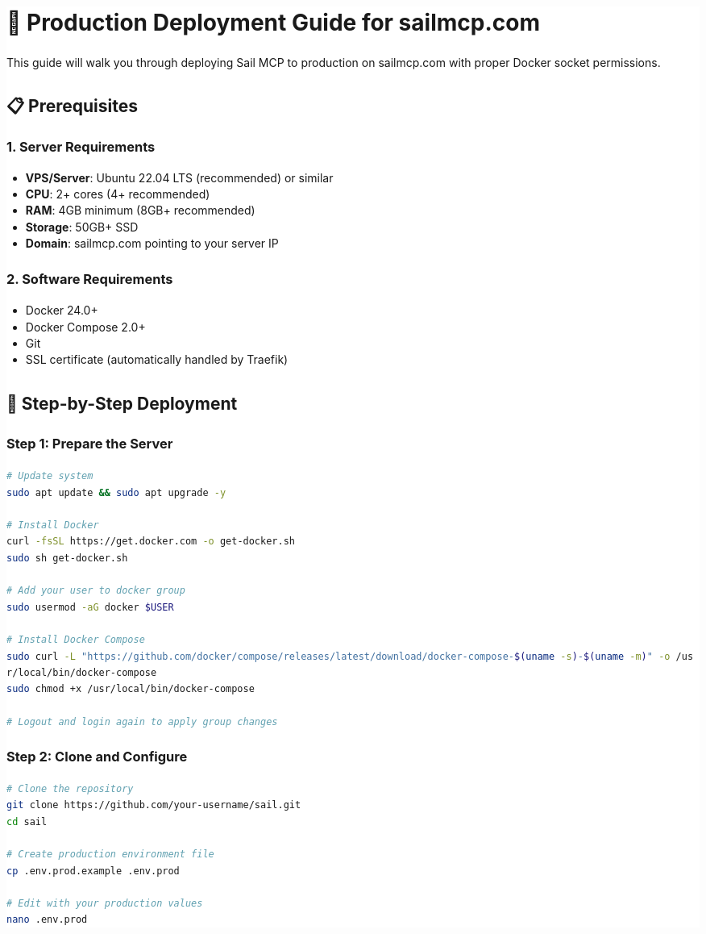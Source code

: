 # 🚀 Production Deployment Guide for sailmcp.com

This guide will walk you through deploying Sail MCP to production on sailmcp.com with proper Docker socket permissions.

## 📋 Prerequisites

### 1. Server Requirements
- **VPS/Server**: Ubuntu 22.04 LTS (recommended) or similar
- **CPU**: 2+ cores (4+ recommended)
- **RAM**: 4GB minimum (8GB+ recommended)
- **Storage**: 50GB+ SSD
- **Domain**: sailmcp.com pointing to your server IP

### 2. Software Requirements
- Docker 24.0+
- Docker Compose 2.0+
- Git
- SSL certificate (automatically handled by Traefik)

## 🔧 Step-by-Step Deployment

### Step 1: Prepare the Server

```bash
# Update system
sudo apt update && sudo apt upgrade -y

# Install Docker
curl -fsSL https://get.docker.com -o get-docker.sh
sudo sh get-docker.sh

# Add your user to docker group
sudo usermod -aG docker $USER

# Install Docker Compose
sudo curl -L "https://github.com/docker/compose/releases/latest/download/docker-compose-$(uname -s)-$(uname -m)" -o /usr/local/bin/docker-compose
sudo chmod +x /usr/local/bin/docker-compose

# Logout and login again to apply group changes
```

### Step 2: Clone and Configure

```bash
# Clone the repository
git clone https://github.com/your-username/sail.git
cd sail

# Create production environment file
cp .env.prod.example .env.prod

# Edit with your production values
nano .env.prod
```
